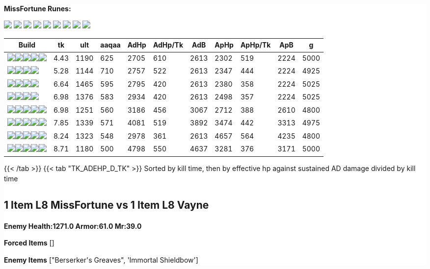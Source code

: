 

**MissFortune Runes:**


![](/Styles/Precision/LethalTempo/LethalTempo.png)
![](/Styles/Precision/Overheal.png)
![](/Styles/Precision/LegendAlacrity/LegendAlacrity.png)
![](/Styles/Precision/CutDown/CutDown.png)
![](/Styles/Sorcery/AbsoluteFocus/AbsoluteFocus.png)
![](/Styles/Sorcery/GatheringStorm/GatheringStorm.png)
![](/StatMods/StatModsAttackSpeedIcon.png)
![](/StatMods/StatModsAdaptiveForceIcon.png)
![](/StatMods/StatModsArmorIcon.png)





 Build |tk|ult|aaqaa|AdHp|AdHp/Tk|AdB|ApHp|ApHp/Tk|ApB|g
-|-|-|-|-|-|-|-|-|-|-
![](/item/6672.png)![](/item/1001.png)![](/item/1053.png)![](/item/1055.png)![](/item/1036.png)|4.43|1190|625|2705|610|2613|2302|519|2224|5000
![](/item/3153.png)![](/item/1001.png)![](/item/1055.png)![](/item/1037.png)|5.28|1144|710|2757|522|2613|2347|444|2224|4925
![](/item/3074.png)![](/item/1001.png)![](/item/1055.png)![](/item/1037.png)|6.64|1465|595|2795|420|2613|2380|358|2224|5025
![](/item/3072.png)![](/item/1001.png)![](/item/1055.png)![](/item/1037.png)|6.98|1376|583|2934|420|2613|2498|357|2224|5025
![](/item/6609.png)![](/item/1001.png)![](/item/1053.png)![](/item/1055.png)![](/item/1036.png)|6.98|1251|560|3186|456|3067|2712|388|2610|4800
![](/item/6673.png)![](/item/1001.png)![](/item/1055.png)![](/item/1037.png)![](/item/1036.png)|7.85|1339|571|4081|519|3892|3474|442|3313|4975
![](/item/3156.png)![](/item/1001.png)![](/item/1053.png)![](/item/1055.png)![](/item/1036.png)|8.24|1323|548|2978|361|2613|4657|564|4235|4800
![](/item/3026.png)![](/item/1001.png)![](/item/1053.png)![](/item/1055.png)![](/item/1036.png)|8.71|1180|500|4798|550|4637|3281|376|3171|5000
{{< /tab >}}
{{< tab "TK_ADEHP_D_TK" >}}
Sorted by kill time, then by effective hp against sustained AD damage divided by kill time
## 1 Item L8 MissFortune vs 1 Item L8 Vayne

**Enemy Health:1271.0 Armor:61.0 Mr:39.0**


**Forced Items** []








**Enemy Items** ["Berserker's Greaves", 'Immortal Shieldbow']


